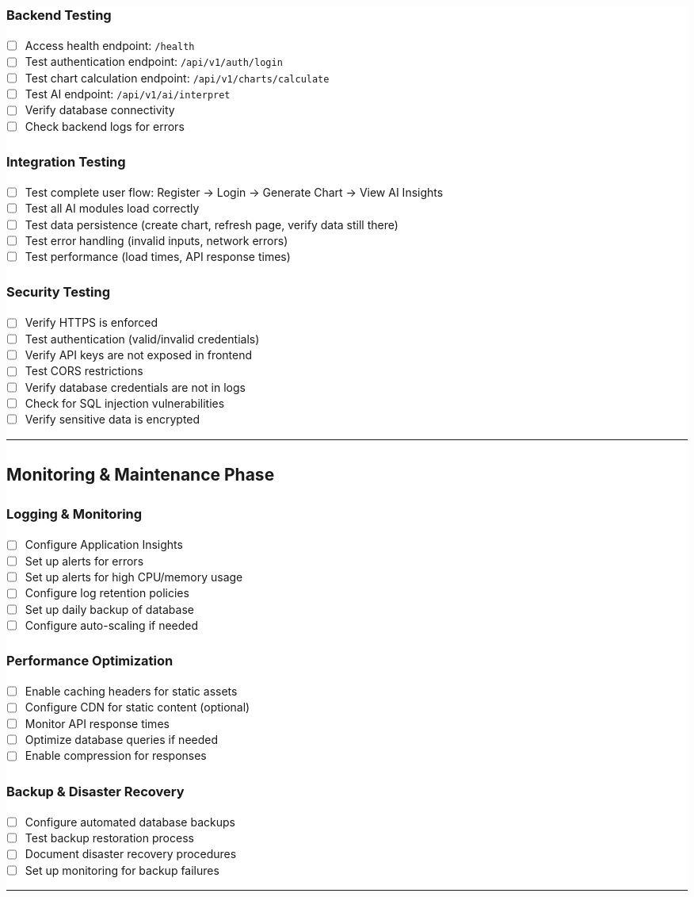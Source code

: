 ### Backend Testing
- [ ] Access health endpoint: `/health`
- [ ] Test authentication endpoint: `/api/v1/auth/login`
- [ ] Test chart calculation endpoint: `/api/v1/charts/calculate`
- [ ] Test AI endpoint: `/api/v1/ai/interpret`
- [ ] Verify database connectivity
- [ ] Check backend logs for errors

### Integration Testing
- [ ] Test complete user flow: Register → Login → Generate Chart → View AI Insights
- [ ] Test all AI modules load correctly
- [ ] Test data persistence (create chart, refresh page, verify data still there)
- [ ] Test error handling (invalid inputs, network errors)
- [ ] Test performance (load times, API response times)

### Security Testing
- [ ] Verify HTTPS is enforced
- [ ] Test authentication (valid/invalid credentials)
- [ ] Verify API keys are not exposed in frontend
- [ ] Test CORS restrictions
- [ ] Verify database credentials are not in logs
- [ ] Check for SQL injection vulnerabilities
- [ ] Verify sensitive data is encrypted

---

## Monitoring & Maintenance Phase

### Logging & Monitoring
- [ ] Configure Application Insights
- [ ] Set up alerts for errors
- [ ] Set up alerts for high CPU/memory usage
- [ ] Configure log retention policies
- [ ] Set up daily backup of database
- [ ] Configure auto-scaling if needed

### Performance Optimization
- [ ] Enable caching headers for static assets
- [ ] Configure CDN for static content (optional)
- [ ] Monitor API response times
- [ ] Optimize database queries if needed
- [ ] Enable compression for responses

### Backup & Disaster Recovery
- [ ] Configure automated database backups
- [ ] Test backup restoration process
- [ ] Document disaster recovery procedures
- [ ] Set up monitoring for backup failures

---